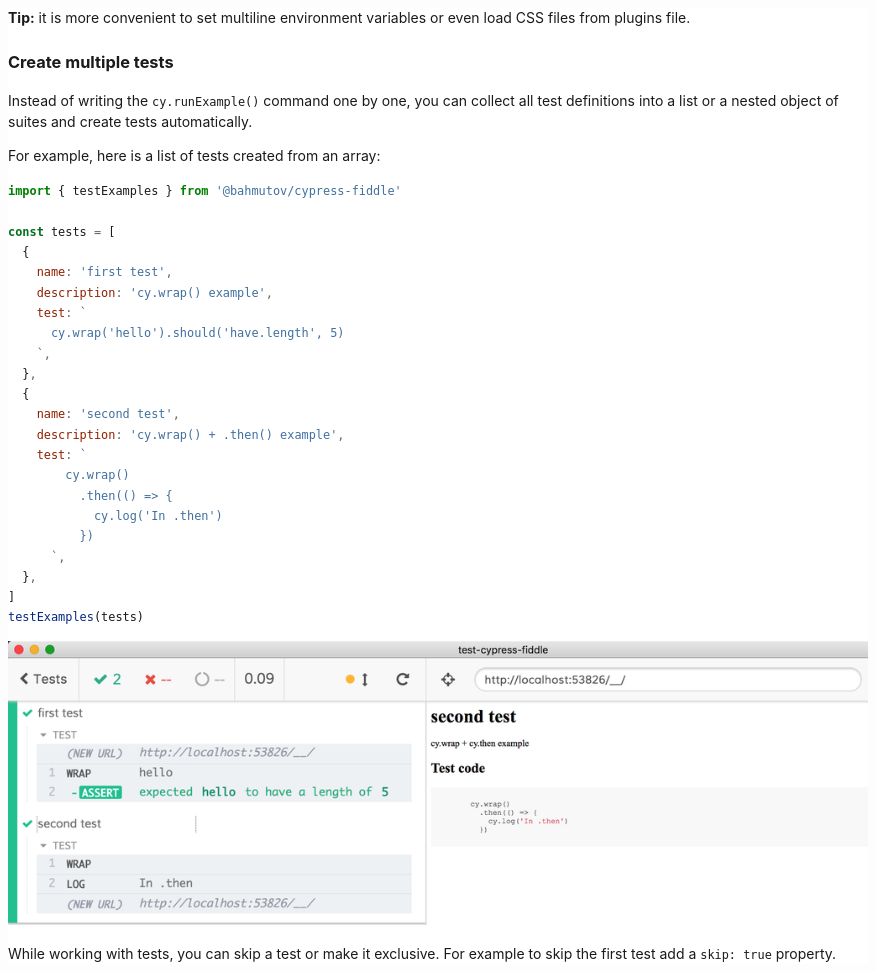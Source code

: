 **Tip:** it is more convenient to set multiline environment variables or even load CSS files from plugins file.

### Create multiple tests

Instead of writing the `cy.runExample()` command one by one, you can collect all test definitions into a list or a nested object of suites and create tests automatically.

For example, here is a list of tests created from an array:

```js
import { testExamples } from '@bahmutov/cypress-fiddle'

const tests = [
  {
    name: 'first test',
    description: 'cy.wrap() example',
    test: `
      cy.wrap('hello').should('have.length', 5)
    `,
  },
  {
    name: 'second test',
    description: 'cy.wrap() + .then() example',
    test: `
        cy.wrap()
          .then(() => {
            cy.log('In .then')
          })
      `,
  },
]
testExamples(tests)
```

![List of tests](images/list.png)

While working with tests, you can skip a test or make it exclusive. For example to skip the first test add a `skip: true` property.
